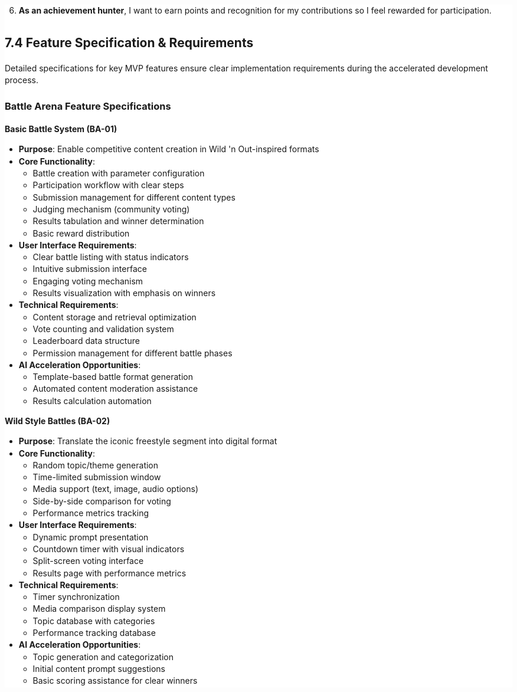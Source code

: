 6. **As an achievement hunter**, I want to earn points and recognition for my contributions so I feel rewarded for participation.

## 7.4 Feature Specification & Requirements

Detailed specifications for key MVP features ensure clear implementation requirements during the accelerated development process.

### Battle Arena Feature Specifications

**Basic Battle System (BA-01)**
- **Purpose**: Enable competitive content creation in Wild 'n Out-inspired formats
- **Core Functionality**:
  - Battle creation with parameter configuration
  - Participation workflow with clear steps
  - Submission management for different content types
  - Judging mechanism (community voting)
  - Results tabulation and winner determination
  - Basic reward distribution
- **User Interface Requirements**:
  - Clear battle listing with status indicators
  - Intuitive submission interface
  - Engaging voting mechanism
  - Results visualization with emphasis on winners
- **Technical Requirements**:
  - Content storage and retrieval optimization
  - Vote counting and validation system
  - Leaderboard data structure
  - Permission management for different battle phases
- **AI Acceleration Opportunities**:
  - Template-based battle format generation
  - Automated content moderation assistance
  - Results calculation automation

**Wild Style Battles (BA-02)**
- **Purpose**: Translate the iconic freestyle segment into digital format
- **Core Functionality**:
  - Random topic/theme generation
  - Time-limited submission window
  - Media support (text, image, audio options)
  - Side-by-side comparison for voting
  - Performance metrics tracking
- **User Interface Requirements**:
  - Dynamic prompt presentation
  - Countdown timer with visual indicators
  - Split-screen voting interface
  - Results page with performance metrics
- **Technical Requirements**:
  - Timer synchronization
  - Media comparison display system
  - Topic database with categories
  - Performance tracking database
- **AI Acceleration Opportunities**:
  - Topic generation and categorization
  - Initial content prompt suggestions
  - Basic scoring assistance for clear winners
